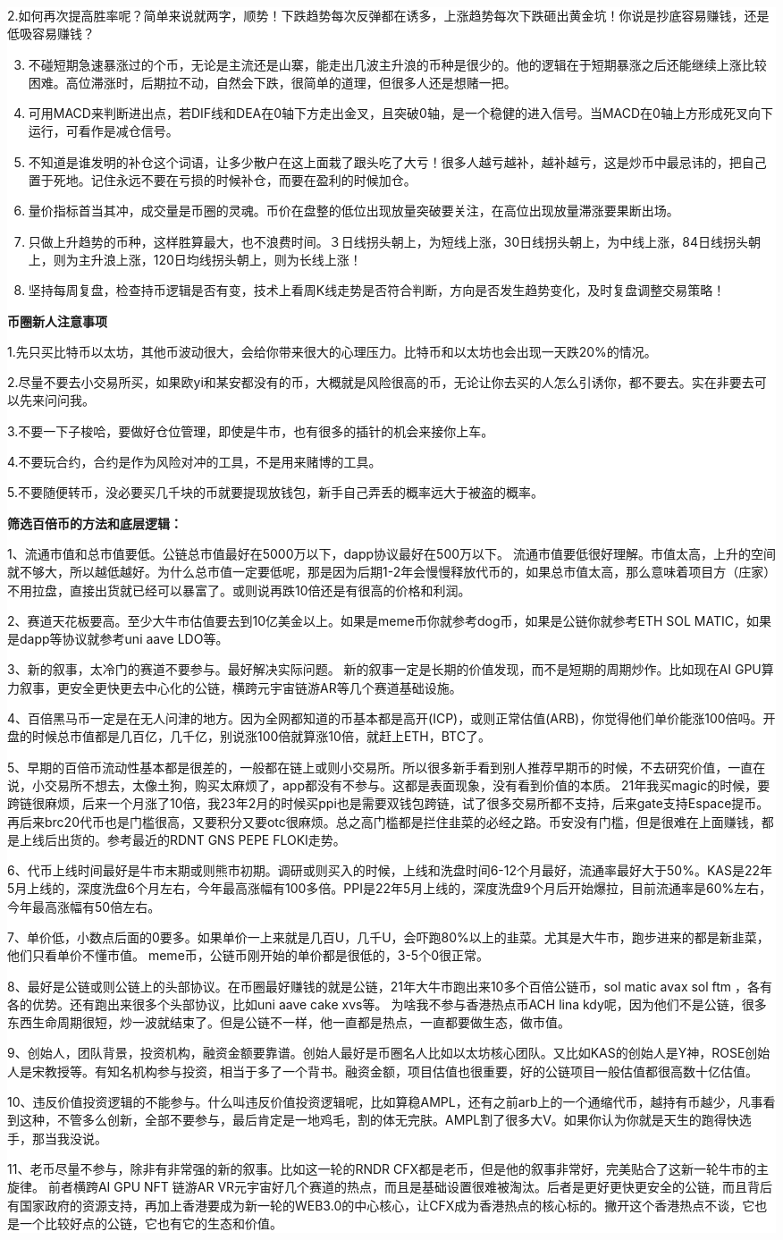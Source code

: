 2.如何再次提高胜率呢？简单来说就两字，顺势！下跌趋势每次反弹都在诱多，上涨趋势每次下跌砸出黄金坑！你说是抄底容易赚钱，还是低吸容易赚钱？

3. 不碰短期急速暴涨过的个币，无论是主流还是山寨，能走出几波主升浪的币种是很少的。他的逻辑在于短期暴涨之后还能继续上涨比较困难。高位滞涨时，后期拉不动，自然会下跌，很简单的道理，但很多人还是想赌一把。

4. 可用MACD来判断进出点，若DIF线和DEA在0轴下方走出金叉，且突破0轴，是一个稳健的进入信号。当MACD在0轴上方形成死叉向下运行，可看作是减仓信号。

5. 不知道是谁发明的补仓这个词语，让多少散户在这上面栽了跟头吃了大亏！很多人越亏越补，越补越亏，这是炒币中最忌讳的，把自己置于死地。记住永远不要在亏损的时候补仓，而要在盈利的时候加仓。

6. 量价指标首当其冲，成交量是币圈的灵魂。币价在盘整的低位出现放量突破要关注，在高位出现放量滞涨要果断出场。

7. 只做上升趋势的币种，这样胜算最大，也不浪费时间。３日线拐头朝上，为短线上涨，30日线拐头朝上，为中线上涨，84日线拐头朝上，则为主升浪上涨，120日均线拐头朝上，则为长线上涨！

8. 坚持每周复盘，检查持币逻辑是否有变，技术上看周K线走势是否符合判断，方向是否发生趋势变化，及时复盘调整交易策略！

  

**币圈新人注意事项**

1.先只买比特币以太坊，其他币波动很大，会给你带来很大的心理压力。比特币和以太坊也会出现一天跌20%的情况。

2.尽量不要去小交易所买，如果欧yi和某安都没有的币，大概就是风险很高的币，无论让你去买的人怎么引诱你，都不要去。实在非要去可以先来问问我。

3.不要一下子梭哈，要做好仓位管理，即使是牛市，也有很多的插针的机会来接你上车。

4.不要玩合约，合约是作为风险对冲的工具，不是用来赌博的工具。

5.不要随便转币，没必要买几千块的币就要提现放钱包，新手自己弄丢的概率远大于被盗的概率。

  
**筛选百倍币的方法和底层逻辑：**

1、流通市值和总市值要低。公链总市值最好在5000万以下，dapp协议最好在500万以下。 流通市值要低很好理解。市值太高，上升的空间就不够大，所以越低越好。为什么总市值一定要低呢，那是因为后期1-2年会慢慢释放代币的，如果总市值太高，那么意味着项目方（庄家）不用拉盘，直接出货就已经可以暴富了。或则说再跌10倍还是有很高的价格和利润。

2、赛道天花板要高。至少大牛市估值要去到10亿美金以上。如果是meme币你就参考dog币，如果是公链你就参考ETH SOL MATIC，如果是dapp等协议就参考uni aave LDO等。

3、新的叙事，太冷门的赛道不要参与。最好解决实际问题。 新的叙事一定是长期的价值发现，而不是短期的周期炒作。比如现在AI GPU算力叙事，更安全更快更去中心化的公链，横跨元宇宙链游AR等几个赛道基础设施。

4、百倍黑马币一定是在无人问津的地方。因为全网都知道的币基本都是高开(ICP)，或则正常估值(ARB)，你觉得他们单价能涨100倍吗。开盘的时候总市值都是几百亿，几千亿，别说涨100倍就算涨10倍，就赶上ETH，BTC了。

5、早期的百倍币流动性基本都是很差的，一般都在链上或则小交易所。所以很多新手看到别人推荐早期币的时候，不去研究价值，一直在说，小交易所不想去，太像土狗，购买太麻烦了，app都没有不参与。这都是表面现象，没有看到价值的本质。 21年我买magic的时候，要跨链很麻烦，后来一个月涨了10倍，我23年2月的时候买ppi也是需要双钱包跨链，试了很多交易所都不支持，后来gate支持Espace提币。 再后来brc20代币也是门槛很高，又要积分又要otc很麻烦。总之高门槛都是拦住韭菜的必经之路。币安没有门槛，但是很难在上面赚钱，都是上线后出货的。参考最近的RDNT GNS PEPE FLOKI走势。

6、代币上线时间最好是牛市末期或则熊市初期。调研或则买入的时候，上线和洗盘时间6-12个月最好，流通率最好大于50%。KAS是22年5月上线的，深度洗盘6个月左右，今年最高涨幅有100多倍。PPI是22年5月上线的，深度洗盘9个月后开始爆拉，目前流通率是60%左右，今年最高涨幅有50倍左右。

7、单价低，小数点后面的0要多。如果单价一上来就是几百U，几千U，会吓跑80%以上的韭菜。尤其是大牛市，跑步进来的都是新韭菜，他们只看单价不懂市值。 meme币，公链币刚开始的单价都是很低的，3-5个0很正常。

8、最好是公链或则公链上的头部协议。在币圈最好赚钱的就是公链，21年大牛市跑出来10多个百倍公链币，sol matic avax sol ftm ，各有各的优势。还有跑出来很多个头部协议，比如uni aave cake xvs等。 为啥我不参与香港热点币ACH lina kdy呢，因为他们不是公链，很多东西生命周期很短，炒一波就结束了。但是公链不一样，他一直都是热点，一直都要做生态，做市值。

9、创始人，团队背景，投资机构，融资金额要靠谱。创始人最好是币圈名人比如以太坊核心团队。又比如KAS的创始人是Y神，ROSE创始人是宋教授等。有知名机构参与投资，相当于多了一个背书。融资金额，项目估值也很重要，好的公链项目一般估值都很高数十亿估值。

10、违反价值投资逻辑的不能参与。什么叫违反价值投资逻辑呢，比如算稳AMPL，还有之前arb上的一个通缩代币，越持有币越少，凡事看到这种，不管多么创新，全部不要参与，最后肯定是一地鸡毛，割的体无完肤。AMPL割了很多大V。如果你认为你就是天生的跑得快选手，那当我没说。

11、老币尽量不参与，除非有非常强的新的叙事。比如这一轮的RNDR CFX都是老币，但是他的叙事非常好，完美贴合了这新一轮牛市的主旋律。 前者横跨AI GPU NFT 链游AR VR元宇宙好几个赛道的热点，而且是基础设置很难被淘汰。后者是更好更快更安全的公链，而且背后有国家政府的资源支持，再加上香港要成为新一轮的WEB3.0的中心核心，让CFX成为香港热点的核心标的。撇开这个香港热点不谈，它也是一个比较好点的公链，它也有它的生态和价值。

